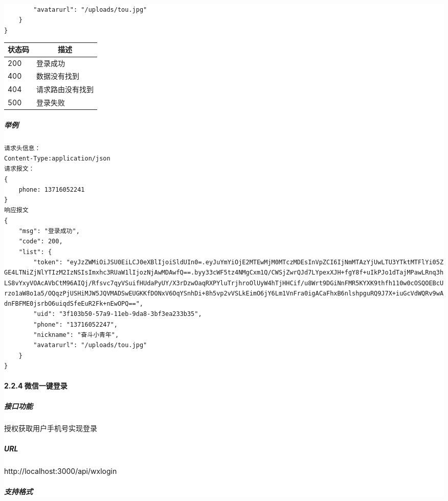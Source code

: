 ```
		"avatarurl": "/uploads/tou.jpg"
	}
}
```

| 状态码 | 描述             |
| ------ | ---------------- |
| 200    | 登录成功         |
| 400    | 数据没有找到     |
| 404    | 请求路由没有找到 |
| 500    | 登录失败         |

##### 举例

```
请求头信息：
Content-Type:application/json
请求报文：
{
	phone: 13716052241
}
响应报文
{
	"msg": "登录成功",
	"code": 200,
	"list": {
		"token": "eyJzZWMiOiJSU0EiLCJ0eXBlIjoiSldUIn0=.eyJuYmYiOjE2MTEwMjM0MTczMDEsInVpZCI6IjNmMTAzYjUwLTU3YTktMTFlYi05ZGE4LTNiZjNlYTIzM2IzNSIsImxhc3RUaW1lIjozNjAwMDAwfQ==.byy33cWF5tz4NMgCxm1Q/CWSjZwrQJd7LYpexXJH+fgY8f+uIkPJo1dTajMPawLRnq3hLS8vYxyVOAcAVbCtM96AIQj/Rfsvc7qyVSuifHUdaPyUY/X3rDzwOaqRXPYluTrjhroOlUyW4hTjHHCif/u8Wrt9DGiNnFMR5KYXK9thfh110w0cOSQOEBcUrzo1aW8o1a5/OQqzPjUSHiMJW5JQVMADSwEUGKKfDONxV6OqYSnhDi+8h5vp2vVSLkEimO6jY6Lm1VnFra0igACaFhxB6nlshpguRQ9J7X+iuGcVdWQRv9wAdnFBFME0jsrbO6uiqdSfeEuR2Fk+nEwOPQ==",
		"uid": "3f103b50-57a9-11eb-9da8-3bf3ea233b35",
		"phone": "13716052247",
		"nickname": "奋斗小青年",
		"avatarurl": "/uploads/tou.jpg"
	}
}
```

#### 2.2.4 微信一键登录

##### 接口功能

授权获取用户手机号实现登录

##### URL

http://localhost:3000/api/wxlogin

##### 支持格式
